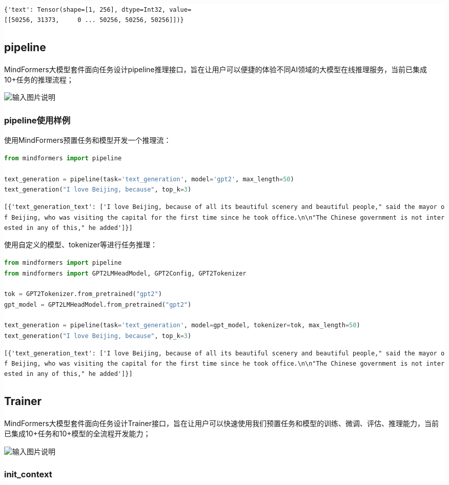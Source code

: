 ```text
{'text': Tensor(shape=[1, 256], dtype=Int32, value=
[[50256, 31373,     0 ... 50256, 50256, 50256]])}
```

## pipeline

MindFormers大模型套件面向任务设计pipeline推理接口，旨在让用户可以便捷的体验不同AI领域的大模型在线推理服务，当前已集成10+任务的推理流程；

![输入图片说明](https://foruda.gitee.com/images/1673432339378334189/fb24c2fe_9324149.png)

### pipeline使用样例

使用MindFormers预置任务和模型开发一个推理流：

```python
from mindformers import pipeline

text_generation = pipeline(task='text_generation', model='gpt2', max_length=50)
text_generation("I love Beijing, because", top_k=3)
```

```text
[{'text_generation_text': ['I love Beijing, because of all its beautiful scenery and beautiful people," said the mayor of Beijing, who was visiting the capital for the first time since he took office.\n\n"The Chinese government is not interested in any of this," he added']}]
```

使用自定义的模型、tokenizer等进行任务推理：

```python
from mindformers import pipeline
from mindformers import GPT2LMHeadModel, GPT2Config, GPT2Tokenizer

tok = GPT2Tokenizer.from_pretrained("gpt2")
gpt_model = GPT2LMHeadModel.from_pretrained("gpt2")

text_generation = pipeline(task='text_generation', model=gpt_model, tokenizer=tok, max_length=50)
text_generation("I love Beijing, because", top_k=3)
```

```text
[{'text_generation_text': ['I love Beijing, because of all its beautiful scenery and beautiful people," said the mayor of Beijing, who was visiting the capital for the first time since he took office.\n\n"The Chinese government is not interested in any of this," he added']}]
```

## Trainer

MindFormers大模型套件面向任务设计Trainer接口，旨在让用户可以快速使用我们预置任务和模型的训练、微调、评估、推理能力，当前已集成10+任务和10+模型的全流程开发能力；

![输入图片说明](https://foruda.gitee.com/images/1673431864815390341/da621a72_9324149.png)

### init_context
